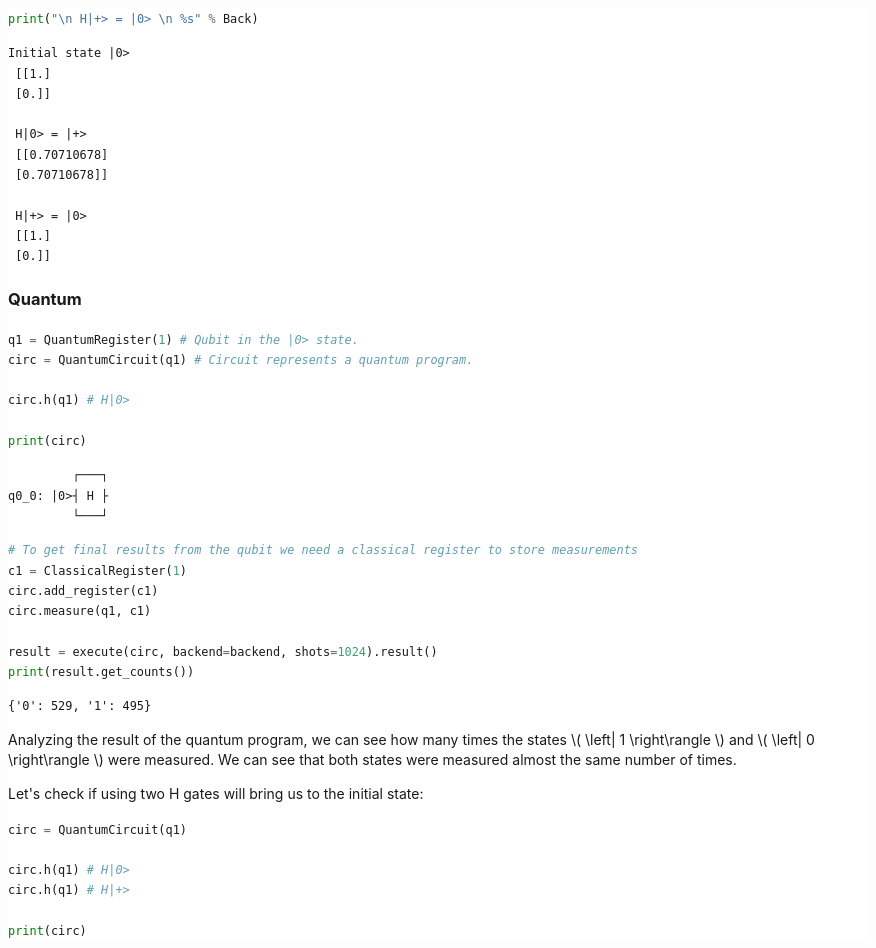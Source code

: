 ```python
print("\n H|+> = |0> \n %s" % Back)

```

    Initial state |0> 
     [[1.]
     [0.]] 
    
     H|0> = |+> 
     [[0.70710678]
     [0.70710678]]
    
     H|+> = |0> 
     [[1.]
     [0.]]


### Quantum


```python
q1 = QuantumRegister(1) # Qubit in the |0> state.
circ = QuantumCircuit(q1) # Circuit represents a quantum program.

circ.h(q1) # H|0>

print(circ)
```

             ┌───┐
    q0_0: |0>┤ H ├
             └───┘



```python
# To get final results from the qubit we need a classical register to store measurements
c1 = ClassicalRegister(1) 
circ.add_register(c1)
circ.measure(q1, c1)

result = execute(circ, backend=backend, shots=1024).result()
print(result.get_counts())
```

    {'0': 529, '1': 495}


Analyzing the result of the quantum program, we can see how many times the states \\( \left| 1 \right\rangle \\) and \\( \left| 0 \right\rangle \\) were measured. We can see that both states were measured almost the same number of times.

Let's check if using two H gates will bring us to the initial state:


```python
circ = QuantumCircuit(q1)

circ.h(q1) # H|0>
circ.h(q1) # H|+>

print(circ)
```
